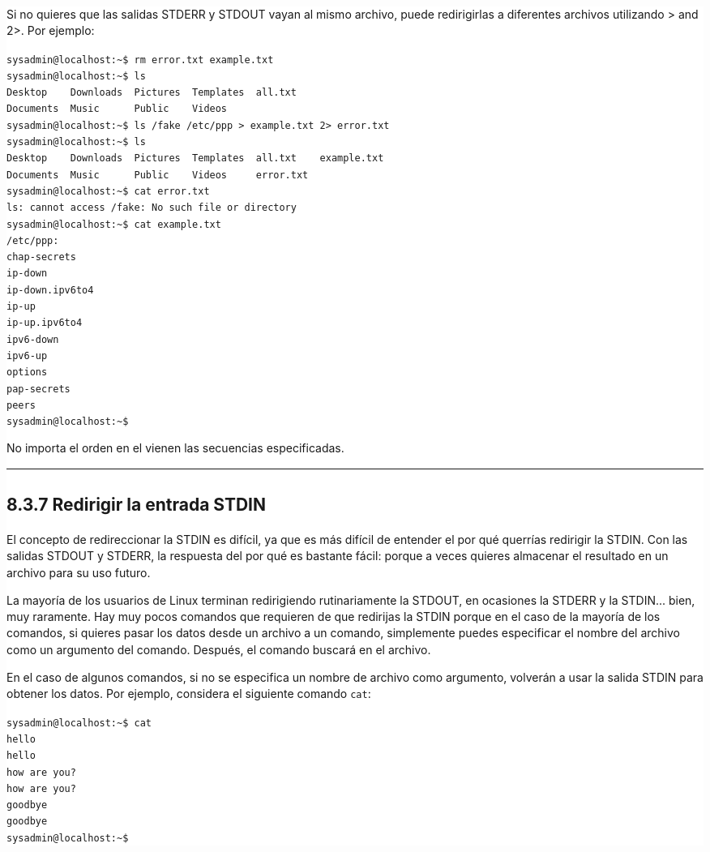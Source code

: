 Si no quieres que las salidas STDERR y STDOUT vayan al mismo archivo, puede redirigirlas a diferentes archivos utilizando > and 2>. Por ejemplo:

```shell-session
sysadmin@localhost:~$ rm error.txt example.txt                  
sysadmin@localhost:~$ ls                                        
Desktop    Downloads  Pictures  Templates  all.txt              
Documents  Music      Public    Videos               
sysadmin@localhost:~$ ls /fake /etc/ppp > example.txt 2> error.txt        
sysadmin@localhost:~$ ls                                        
Desktop    Downloads  Pictures  Templates  all.txt    example.txt
Documents  Music      Public    Videos     error.txt  
sysadmin@localhost:~$ cat error.txt                             
ls: cannot access /fake: No such file or directory              
sysadmin@localhost:~$ cat example.txt                           
/etc/ppp:                                                       
chap-secrets         
ip-down
ip-down.ipv6to4      
ip-up  
ip-up.ipv6to4
ipv6-down
ipv6-up
options
pap-secrets
peers                 
sysadmin@localhost:~$
```

No importa el orden en el vienen las secuencias especificadas.

---

## 8.3.7 Redirigir la entrada STDIN
El concepto de redireccionar la STDIN es difícil, ya que es más difícil de entender el por qué querrías redirigir la STDIN. Con las salidas STDOUT y STDERR, la respuesta del por qué es bastante fácil: porque a veces quieres almacenar el resultado en un archivo para su uso futuro.

La mayoría de los usuarios de Linux terminan redirigiendo rutinariamente la STDOUT, en ocasiones la STDERR y la STDIN... bien, muy raramente. Hay muy pocos comandos que requieren de que redirijas la STDIN porque en el caso de la mayoría de los comandos, si quieres pasar los datos desde un archivo a un comando, simplemente puedes especificar el nombre del archivo como un argumento del comando. Después, el comando buscará en el archivo.

En el caso de algunos comandos, si no se especifica un nombre de archivo como argumento, volverán a usar la salida STDIN para obtener los datos. Por ejemplo, considera el siguiente comando `cat`:

```shell-session
sysadmin@localhost:~$ cat                                       
hello                                                           
hello                                                           
how are you?                                                    
how are you?                                                    
goodbye                                                         
goodbye
sysadmin@localhost:~$
```
